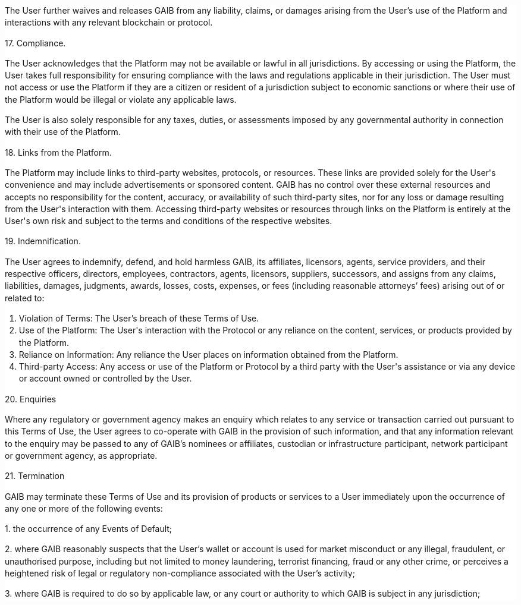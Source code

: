 The User further waives and releases GAIB from any liability, claims, or damages arising from the User’s use of the Platform and interactions with any relevant blockchain or protocol.

17\. Compliance.

The User acknowledges that the Platform may not be available or lawful in all jurisdictions. By accessing or using the Platform, the User takes full responsibility for ensuring compliance with the laws and regulations applicable in their jurisdiction. The User must not access or use the Platform if they are a citizen or resident of a jurisdiction subject to economic sanctions or where their use of the Platform would be illegal or violate any applicable laws.

The User is also solely responsible for any taxes, duties, or assessments imposed by any governmental authority in connection with their use of the Platform.

18\. Links from the Platform.

The Platform may include links to third-party websites, protocols, or resources. These links are provided solely for the User's convenience and may include advertisements or sponsored content. GAIB has no control over these external resources and accepts no responsibility for the content, accuracy, or availability of such third-party sites, nor for any loss or damage resulting from the User's interaction with them. Accessing third-party websites or resources through links on the Platform is entirely at the User's own risk and subject to the terms and conditions of the respective websites.

19\. Indemnification.

The User agrees to indemnify, defend, and hold harmless GAIB, its affiliates, licensors, agents, service providers, and their respective officers, directors, employees, contractors, agents, licensors, suppliers, successors, and assigns from any claims, liabilities, damages, judgments, awards, losses, costs, expenses, or fees (including reasonable attorneys’ fees) arising out of or related to:

1. Violation of Terms: The User’s breach of these Terms of Use.
2. Use of the Platform: The User's interaction with the Protocol or any reliance on the content, services, or products provided by the Platform.
3. Reliance on Information: Any reliance the User places on information obtained from the Platform.
4. Third-party Access: Any access or use of the Platform or Protocol by a third party with the User's assistance or via any device or account owned or controlled by the User.

20\. Enquiries

Where any regulatory or government agency makes an enquiry which relates to any service or transaction carried out pursuant to this Terms of Use, the User agrees to co-operate with GAIB in the provision of such information, and that any information relevant to the enquiry may be passed to any of GAIB’s nominees or affiliates, custodian or infrastructure participant, network participant or government agency, as appropriate.

21\. Termination

GAIB may terminate these Terms of Use and its provision of products or services to a User immediately upon the occurrence of any one or more of the following events:

1\.     the occurrence of any Events of Default;

2\.     where GAIB reasonably suspects that the User’s wallet or account is used for market misconduct or any illegal, fraudulent, or unauthorised purpose, including but not limited to money laundering, terrorist financing, fraud or any other crime, or perceives a heightened risk of legal or regulatory non-compliance associated with the User’s activity;

3\.     where GAIB is required to do so by applicable law, or any court or authority to which GAIB is subject in any jurisdiction;

